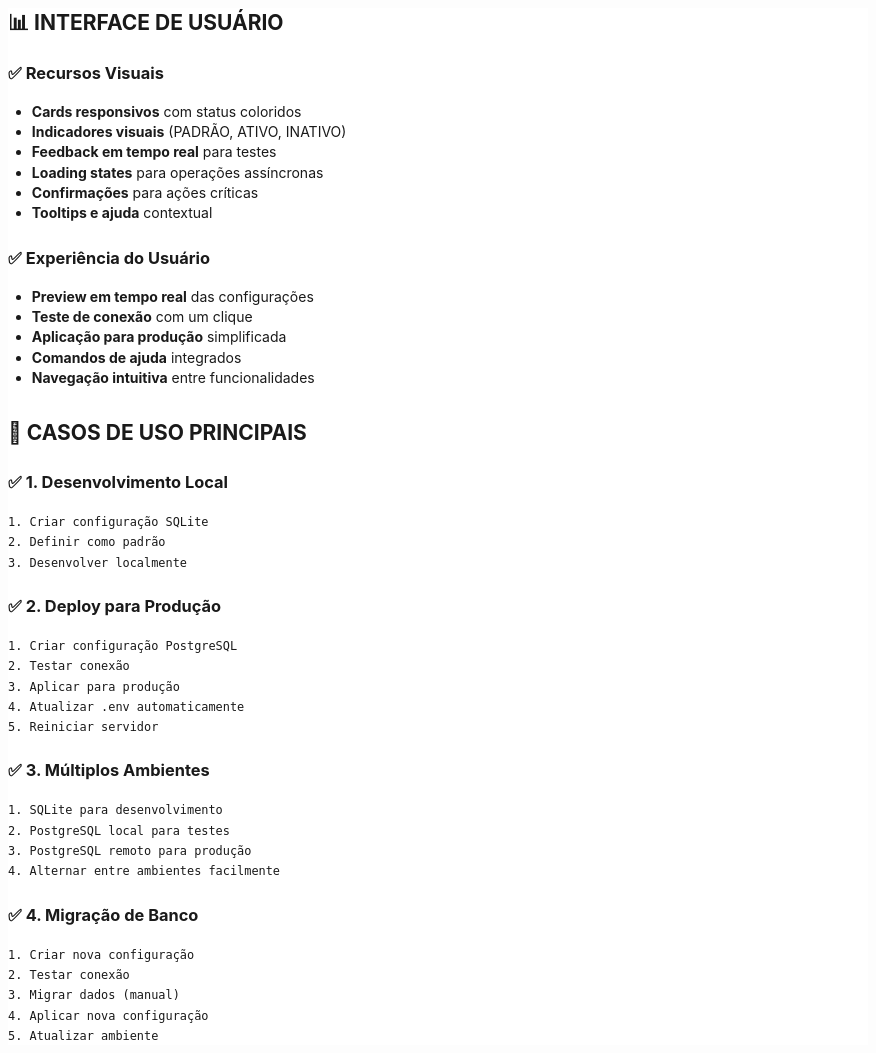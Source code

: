 ## 📊 **INTERFACE DE USUÁRIO**

### ✅ **Recursos Visuais**
- **Cards responsivos** com status coloridos
- **Indicadores visuais** (PADRÃO, ATIVO, INATIVO)
- **Feedback em tempo real** para testes
- **Loading states** para operações assíncronas
- **Confirmações** para ações críticas
- **Tooltips e ajuda** contextual

### ✅ **Experiência do Usuário**
- **Preview em tempo real** das configurações
- **Teste de conexão** com um clique
- **Aplicação para produção** simplificada
- **Comandos de ajuda** integrados
- **Navegação intuitiva** entre funcionalidades

## 🎯 **CASOS DE USO PRINCIPAIS**

### ✅ **1. Desenvolvimento Local**
```
1. Criar configuração SQLite
2. Definir como padrão
3. Desenvolver localmente
```

### ✅ **2. Deploy para Produção**
```
1. Criar configuração PostgreSQL
2. Testar conexão
3. Aplicar para produção
4. Atualizar .env automaticamente
5. Reiniciar servidor
```

### ✅ **3. Múltiplos Ambientes**
```
1. SQLite para desenvolvimento
2. PostgreSQL local para testes
3. PostgreSQL remoto para produção
4. Alternar entre ambientes facilmente
```

### ✅ **4. Migração de Banco**
```
1. Criar nova configuração
2. Testar conexão
3. Migrar dados (manual)
4. Aplicar nova configuração
5. Atualizar ambiente
```
